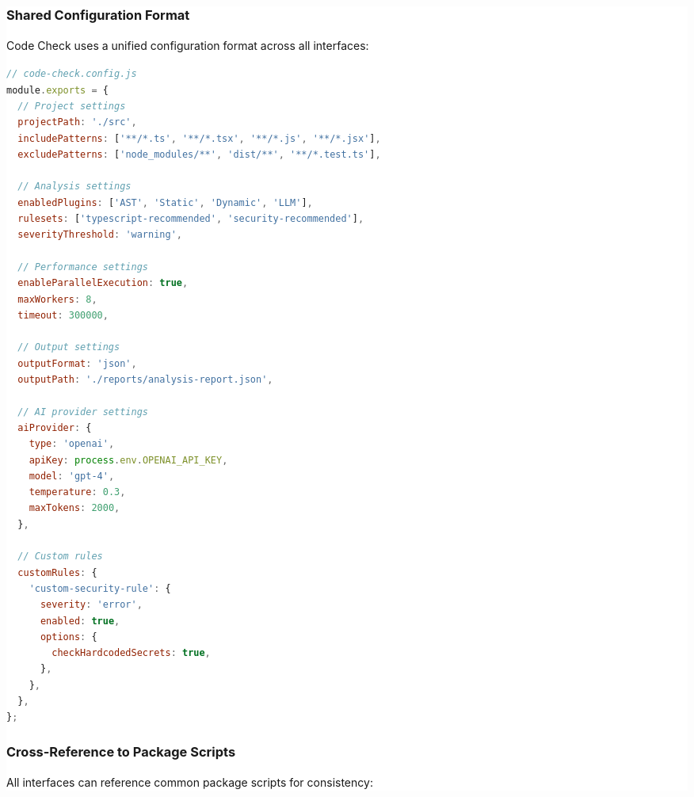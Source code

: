 ### Shared Configuration Format

Code Check uses a unified configuration format across all interfaces:

```javascript
// code-check.config.js
module.exports = {
  // Project settings
  projectPath: './src',
  includePatterns: ['**/*.ts', '**/*.tsx', '**/*.js', '**/*.jsx'],
  excludePatterns: ['node_modules/**', 'dist/**', '**/*.test.ts'],

  // Analysis settings
  enabledPlugins: ['AST', 'Static', 'Dynamic', 'LLM'],
  rulesets: ['typescript-recommended', 'security-recommended'],
  severityThreshold: 'warning',

  // Performance settings
  enableParallelExecution: true,
  maxWorkers: 8,
  timeout: 300000,

  // Output settings
  outputFormat: 'json',
  outputPath: './reports/analysis-report.json',

  // AI provider settings
  aiProvider: {
    type: 'openai',
    apiKey: process.env.OPENAI_API_KEY,
    model: 'gpt-4',
    temperature: 0.3,
    maxTokens: 2000,
  },

  // Custom rules
  customRules: {
    'custom-security-rule': {
      severity: 'error',
      enabled: true,
      options: {
        checkHardcodedSecrets: true,
      },
    },
  },
};
```

### Cross-Reference to Package Scripts

All interfaces can reference common package scripts for consistency:
